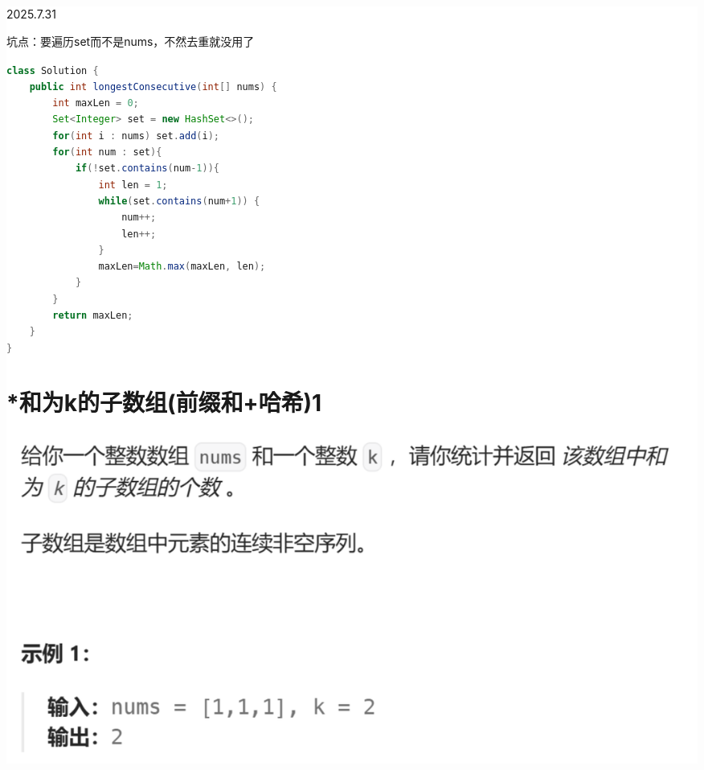 2025.7.31

坑点：要遍历set而不是nums，不然去重就没用了

```java
class Solution {
    public int longestConsecutive(int[] nums) {
        int maxLen = 0;
        Set<Integer> set = new HashSet<>();
        for(int i : nums) set.add(i);
        for(int num : set){
            if(!set.contains(num-1)){
                int len = 1;
                while(set.contains(num+1)) {
                    num++;
                    len++;
                }
                maxLen=Math.max(maxLen, len);
            }
        }
        return maxLen;
    }
}
```





# *和为k的子数组(前缀和+哈希)1

![image-20250627140853787](算法灵感乍现.assets/image-20250627140853787.png)	
